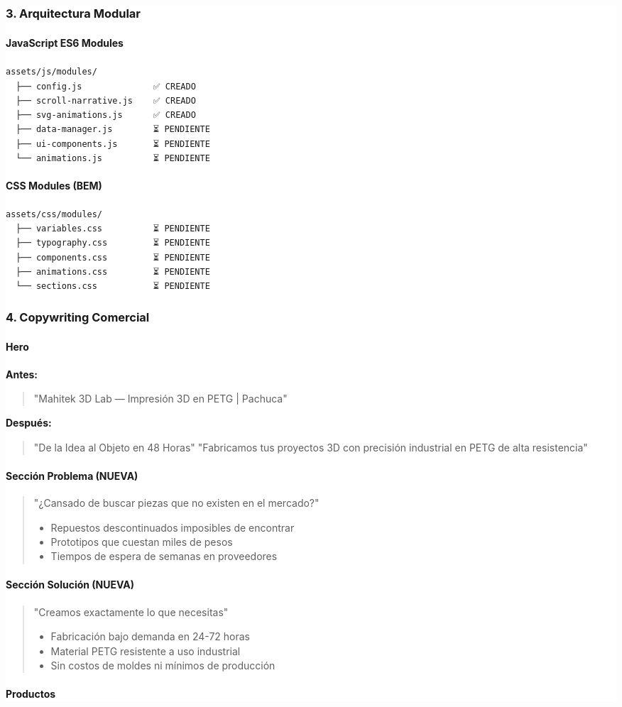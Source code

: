 ### 3. Arquitectura Modular

#### JavaScript ES6 Modules

```
assets/js/modules/
  ├── config.js              ✅ CREADO
  ├── scroll-narrative.js    ✅ CREADO
  ├── svg-animations.js      ✅ CREADO
  ├── data-manager.js        ⏳ PENDIENTE
  ├── ui-components.js       ⏳ PENDIENTE
  └── animations.js          ⏳ PENDIENTE
```

#### CSS Modules (BEM)

```
assets/css/modules/
  ├── variables.css          ⏳ PENDIENTE
  ├── typography.css         ⏳ PENDIENTE
  ├── components.css         ⏳ PENDIENTE
  ├── animations.css         ⏳ PENDIENTE
  └── sections.css           ⏳ PENDIENTE
```

### 4. Copywriting Comercial

#### Hero

**Antes:**

> "Mahitek 3D Lab — Impresión 3D en PETG | Pachuca"

**Después:**

> "De la Idea al Objeto en 48 Horas"
> "Fabricamos tus proyectos 3D con precisión industrial en PETG de alta resistencia"

#### Sección Problema (NUEVA)

> "¿Cansado de buscar piezas que no existen en el mercado?"
>
> - Repuestos descontinuados imposibles de encontrar
> - Prototipos que cuestan miles de pesos
> - Tiempos de espera de semanas en proveedores

#### Sección Solución (NUEVA)

> "Creamos exactamente lo que necesitas"
>
> - Fabricación bajo demanda en 24-72 horas
> - Material PETG resistente a uso industrial
> - Sin costos de moldes ni mínimos de producción

#### Productos
